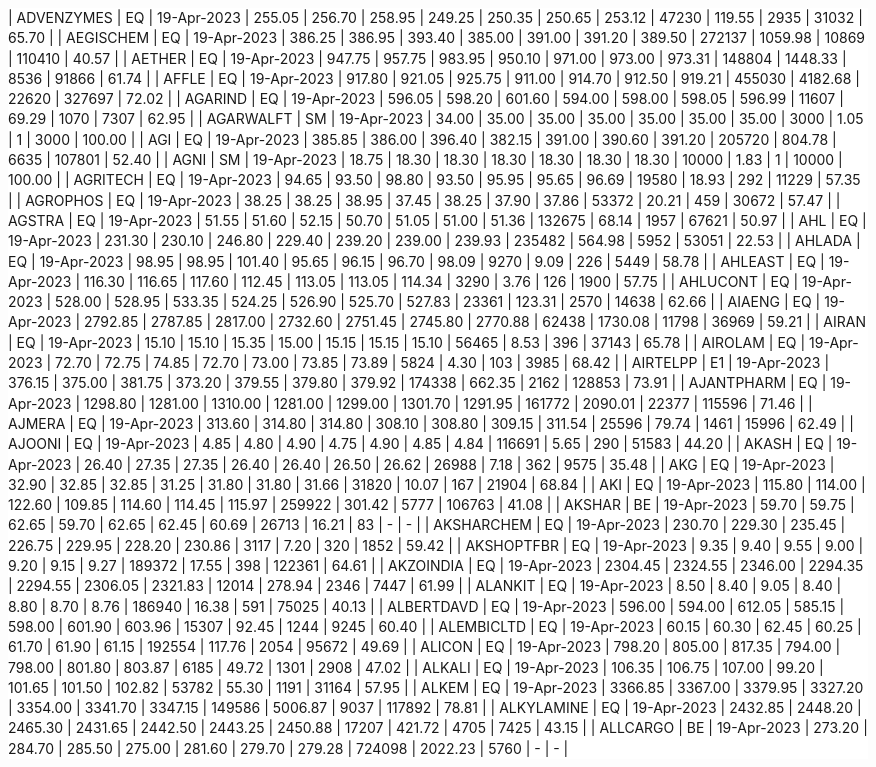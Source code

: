 | ADVENZYMES | EQ | 19-Apr-2023 | 255.05 | 256.70 | 258.95 | 249.25 | 250.35 | 250.65 | 253.12 | 47230 | 119.55 | 2935 | 31032 | 65.70 |
| AEGISCHEM | EQ | 19-Apr-2023 | 386.25 | 386.95 | 393.40 | 385.00 | 391.00 | 391.20 | 389.50 | 272137 | 1059.98 | 10869 | 110410 | 40.57 |
| AETHER | EQ | 19-Apr-2023 | 947.75 | 957.75 | 983.95 | 950.10 | 971.00 | 973.00 | 973.31 | 148804 | 1448.33 | 8536 | 91866 | 61.74 |
| AFFLE | EQ | 19-Apr-2023 | 917.80 | 921.05 | 925.75 | 911.00 | 914.70 | 912.50 | 919.21 | 455030 | 4182.68 | 22620 | 327697 | 72.02 |
| AGARIND | EQ | 19-Apr-2023 | 596.05 | 598.20 | 601.60 | 594.00 | 598.00 | 598.05 | 596.99 | 11607 | 69.29 | 1070 | 7307 | 62.95 |
| AGARWALFT | SM | 19-Apr-2023 | 34.00 | 35.00 | 35.00 | 35.00 | 35.00 | 35.00 | 35.00 | 3000 | 1.05 | 1 | 3000 | 100.00 |
| AGI | EQ | 19-Apr-2023 | 385.85 | 386.00 | 396.40 | 382.15 | 391.00 | 390.60 | 391.20 | 205720 | 804.78 | 6635 | 107801 | 52.40 |
| AGNI | SM | 19-Apr-2023 | 18.75 | 18.30 | 18.30 | 18.30 | 18.30 | 18.30 | 18.30 | 10000 | 1.83 | 1 | 10000 | 100.00 |
| AGRITECH | EQ | 19-Apr-2023 | 94.65 | 93.50 | 98.80 | 93.50 | 95.95 | 95.65 | 96.69 | 19580 | 18.93 | 292 | 11229 | 57.35 |
| AGROPHOS | EQ | 19-Apr-2023 | 38.25 | 38.25 | 38.95 | 37.45 | 38.25 | 37.90 | 37.86 | 53372 | 20.21 | 459 | 30672 | 57.47 |
| AGSTRA | EQ | 19-Apr-2023 | 51.55 | 51.60 | 52.15 | 50.70 | 51.05 | 51.00 | 51.36 | 132675 | 68.14 | 1957 | 67621 | 50.97 |
| AHL | EQ | 19-Apr-2023 | 231.30 | 230.10 | 246.80 | 229.40 | 239.20 | 239.00 | 239.93 | 235482 | 564.98 | 5952 | 53051 | 22.53 |
| AHLADA | EQ | 19-Apr-2023 | 98.95 | 98.95 | 101.40 | 95.65 | 96.15 | 96.70 | 98.09 | 9270 | 9.09 | 226 | 5449 | 58.78 |
| AHLEAST | EQ | 19-Apr-2023 | 116.30 | 116.65 | 117.60 | 112.45 | 113.05 | 113.05 | 114.34 | 3290 | 3.76 | 126 | 1900 | 57.75 |
| AHLUCONT | EQ | 19-Apr-2023 | 528.00 | 528.95 | 533.35 | 524.25 | 526.90 | 525.70 | 527.83 | 23361 | 123.31 | 2570 | 14638 | 62.66 |
| AIAENG | EQ | 19-Apr-2023 | 2792.85 | 2787.85 | 2817.00 | 2732.60 | 2751.45 | 2745.80 | 2770.88 | 62438 | 1730.08 | 11798 | 36969 | 59.21 |
| AIRAN | EQ | 19-Apr-2023 | 15.10 | 15.10 | 15.35 | 15.00 | 15.15 | 15.15 | 15.10 | 56465 | 8.53 | 396 | 37143 | 65.78 |
| AIROLAM | EQ | 19-Apr-2023 | 72.70 | 72.75 | 74.85 | 72.70 | 73.00 | 73.85 | 73.89 | 5824 | 4.30 | 103 | 3985 | 68.42 |
| AIRTELPP | E1 | 19-Apr-2023 | 376.15 | 375.00 | 381.75 | 373.20 | 379.55 | 379.80 | 379.92 | 174338 | 662.35 | 2162 | 128853 | 73.91 |
| AJANTPHARM | EQ | 19-Apr-2023 | 1298.80 | 1281.00 | 1310.00 | 1281.00 | 1299.00 | 1301.70 | 1291.95 | 161772 | 2090.01 | 22377 | 115596 | 71.46 |
| AJMERA | EQ | 19-Apr-2023 | 313.60 | 314.80 | 314.80 | 308.10 | 308.80 | 309.15 | 311.54 | 25596 | 79.74 | 1461 | 15996 | 62.49 |
| AJOONI | EQ | 19-Apr-2023 | 4.85 | 4.80 | 4.90 | 4.75 | 4.90 | 4.85 | 4.84 | 116691 | 5.65 | 290 | 51583 | 44.20 |
| AKASH | EQ | 19-Apr-2023 | 26.40 | 27.35 | 27.35 | 26.40 | 26.40 | 26.50 | 26.62 | 26988 | 7.18 | 362 | 9575 | 35.48 |
| AKG | EQ | 19-Apr-2023 | 32.90 | 32.85 | 32.85 | 31.25 | 31.80 | 31.80 | 31.66 | 31820 | 10.07 | 167 | 21904 | 68.84 |
| AKI | EQ | 19-Apr-2023 | 115.80 | 114.00 | 122.60 | 109.85 | 114.60 | 114.45 | 115.97 | 259922 | 301.42 | 5777 | 106763 | 41.08 |
| AKSHAR | BE | 19-Apr-2023 | 59.70 | 59.75 | 62.65 | 59.70 | 62.65 | 62.45 | 60.69 | 26713 | 16.21 | 83 | - | - |
| AKSHARCHEM | EQ | 19-Apr-2023 | 230.70 | 229.30 | 235.45 | 226.75 | 229.95 | 228.20 | 230.86 | 3117 | 7.20 | 320 | 1852 | 59.42 |
| AKSHOPTFBR | EQ | 19-Apr-2023 | 9.35 | 9.40 | 9.55 | 9.00 | 9.20 | 9.15 | 9.27 | 189372 | 17.55 | 398 | 122361 | 64.61 |
| AKZOINDIA | EQ | 19-Apr-2023 | 2304.45 | 2324.55 | 2346.00 | 2294.35 | 2294.55 | 2306.05 | 2321.83 | 12014 | 278.94 | 2346 | 7447 | 61.99 |
| ALANKIT | EQ | 19-Apr-2023 | 8.50 | 8.40 | 9.05 | 8.40 | 8.80 | 8.70 | 8.76 | 186940 | 16.38 | 591 | 75025 | 40.13 |
| ALBERTDAVD | EQ | 19-Apr-2023 | 596.00 | 594.00 | 612.05 | 585.15 | 598.00 | 601.90 | 603.96 | 15307 | 92.45 | 1244 | 9245 | 60.40 |
| ALEMBICLTD | EQ | 19-Apr-2023 | 60.15 | 60.30 | 62.45 | 60.25 | 61.70 | 61.90 | 61.15 | 192554 | 117.76 | 2054 | 95672 | 49.69 |
| ALICON | EQ | 19-Apr-2023 | 798.20 | 805.00 | 817.35 | 794.00 | 798.00 | 801.80 | 803.87 | 6185 | 49.72 | 1301 | 2908 | 47.02 |
| ALKALI | EQ | 19-Apr-2023 | 106.35 | 106.75 | 107.00 | 99.20 | 101.65 | 101.50 | 102.82 | 53782 | 55.30 | 1191 | 31164 | 57.95 |
| ALKEM | EQ | 19-Apr-2023 | 3366.85 | 3367.00 | 3379.95 | 3327.20 | 3354.00 | 3341.70 | 3347.15 | 149586 | 5006.87 | 9037 | 117892 | 78.81 |
| ALKYLAMINE | EQ | 19-Apr-2023 | 2432.85 | 2448.20 | 2465.30 | 2431.65 | 2442.50 | 2443.25 | 2450.88 | 17207 | 421.72 | 4705 | 7425 | 43.15 |
| ALLCARGO | BE | 19-Apr-2023 | 273.20 | 284.70 | 285.50 | 275.00 | 281.60 | 279.70 | 279.28 | 724098 | 2022.23 | 5760 | - | - |